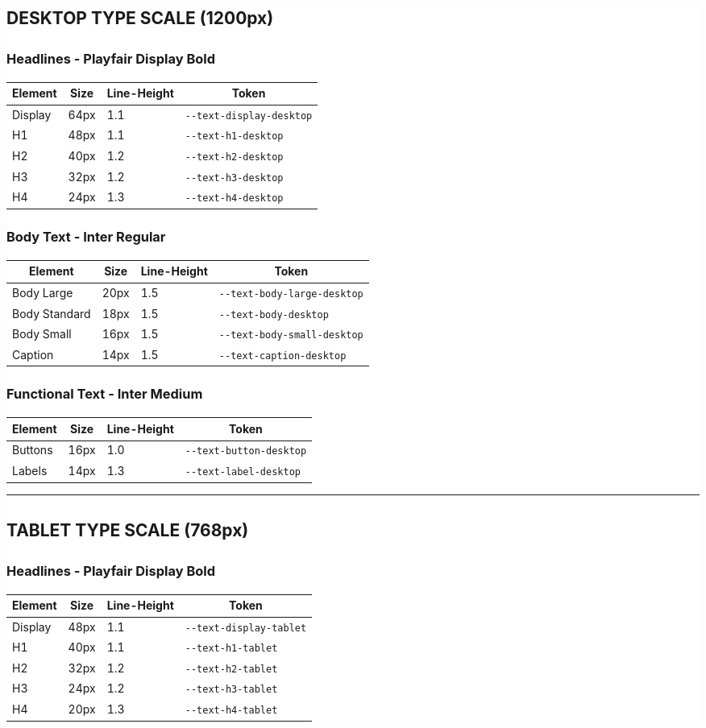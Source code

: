 ## DESKTOP TYPE SCALE (1200px)

### Headlines - Playfair Display Bold
| Element | Size | Line-Height | Token |
|---------|------|-------------|-------|
| Display | 64px | 1.1 | `--text-display-desktop` |
| H1 | 48px | 1.1 | `--text-h1-desktop` |
| H2 | 40px | 1.2 | `--text-h2-desktop` |
| H3 | 32px | 1.2 | `--text-h3-desktop` |
| H4 | 24px | 1.3 | `--text-h4-desktop` |

### Body Text - Inter Regular
| Element | Size | Line-Height | Token |
|---------|------|-------------|-------|
| Body Large | 20px | 1.5 | `--text-body-large-desktop` |
| Body Standard | 18px | 1.5 | `--text-body-desktop` |
| Body Small | 16px | 1.5 | `--text-body-small-desktop` |
| Caption | 14px | 1.5 | `--text-caption-desktop` |

### Functional Text - Inter Medium
| Element | Size | Line-Height | Token |
|---------|------|-------------|-------|
| Buttons | 16px | 1.0 | `--text-button-desktop` |
| Labels | 14px | 1.3 | `--text-label-desktop` |

---

## TABLET TYPE SCALE (768px)

### Headlines - Playfair Display Bold
| Element | Size | Line-Height | Token |
|---------|------|-------------|-------|
| Display | 48px | 1.1 | `--text-display-tablet` |
| H1 | 40px | 1.1 | `--text-h1-tablet` |
| H2 | 32px | 1.2 | `--text-h2-tablet` |
| H3 | 24px | 1.2 | `--text-h3-tablet` |
| H4 | 20px | 1.3 | `--text-h4-tablet` |
